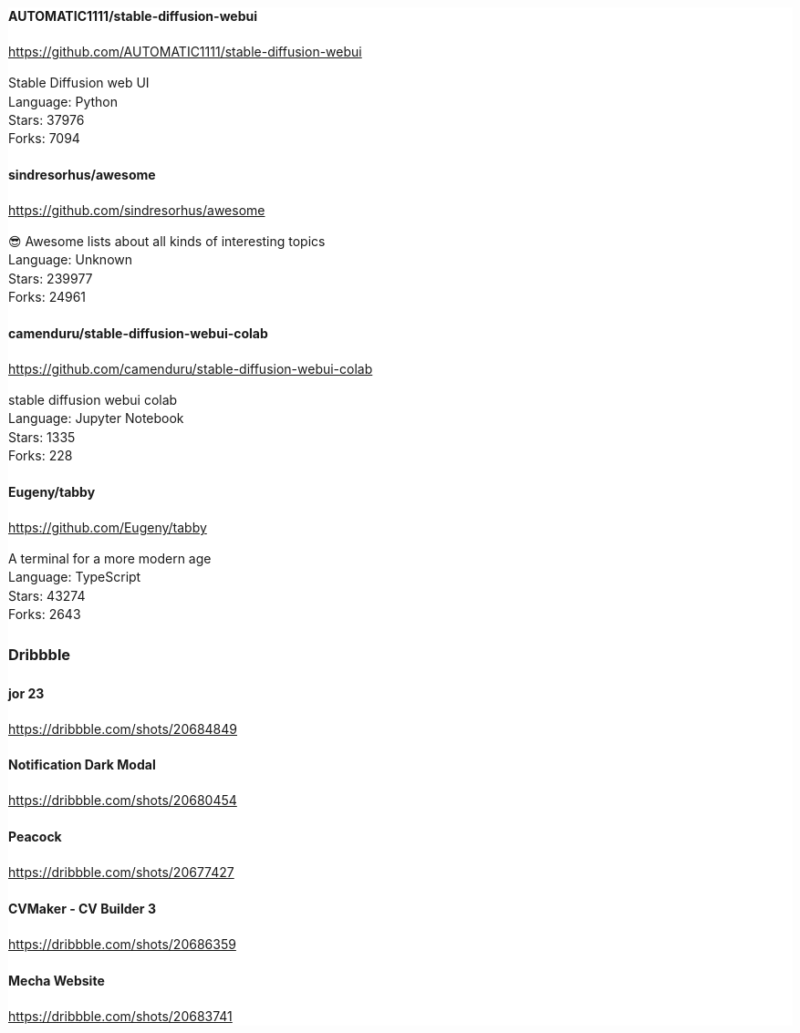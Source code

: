 #### AUTOMATIC1111/stable-diffusion-webui

https://github.com/AUTOMATIC1111/stable-diffusion-webui

Stable Diffusion web UI\
Language: Python\
Stars: 37976\
Forks: 7094

#### sindresorhus/awesome

https://github.com/sindresorhus/awesome

😎 Awesome lists about all kinds of interesting topics\
Language: Unknown\
Stars: 239977\
Forks: 24961

#### camenduru/stable-diffusion-webui-colab

https://github.com/camenduru/stable-diffusion-webui-colab

stable diffusion webui colab\
Language: Jupyter Notebook\
Stars: 1335\
Forks: 228

#### Eugeny/tabby

https://github.com/Eugeny/tabby

A terminal for a more modern age\
Language: TypeScript\
Stars: 43274\
Forks: 2643

### Dribbble

#### jor 23

https://dribbble.com/shots/20684849

#### Notification Dark Modal

https://dribbble.com/shots/20680454

#### Peacock

https://dribbble.com/shots/20677427

#### CVMaker - CV Builder 3

https://dribbble.com/shots/20686359

#### Mecha Website

https://dribbble.com/shots/20683741
